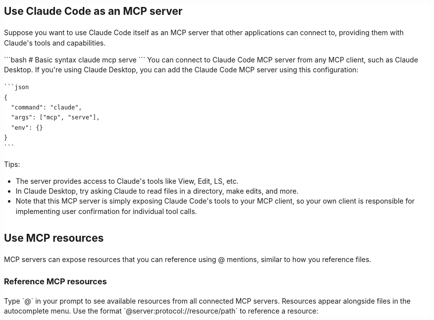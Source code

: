 ## Use Claude Code as an MCP server

Suppose you want to use Claude Code itself as an MCP server that other applications can connect to, providing them with Claude's tools and capabilities.

<Steps>
  <Step title="Start Claude as an MCP server">
    ```bash
    # Basic syntax
    claude mcp serve
    ```
  </Step>

  <Step title="Connect from another application">
    You can connect to Claude Code MCP server from any MCP client, such as Claude Desktop. If you're using Claude Desktop, you can add the Claude Code MCP server using this configuration:

    ```json
    {
      "command": "claude",
      "args": ["mcp", "serve"],
      "env": {}
    }
    ```

  </Step>
</Steps>

<Tip>
  Tips:

- The server provides access to Claude's tools like View, Edit, LS, etc.
- In Claude Desktop, try asking Claude to read files in a directory, make edits, and more.
- Note that this MCP server is simply exposing Claude Code's tools to your MCP client, so your own client is responsible for implementing user confirmation for individual tool calls.
  </Tip>

## Use MCP resources

MCP servers can expose resources that you can reference using @ mentions, similar to how you reference files.

### Reference MCP resources

<Steps>
  <Step title="List available resources">
    Type `@` in your prompt to see available resources from all connected MCP servers. Resources appear alongside files in the autocomplete menu.
  </Step>

  <Step title="Reference a specific resource">
    Use the format `@server:protocol://resource/path` to reference a resource:

